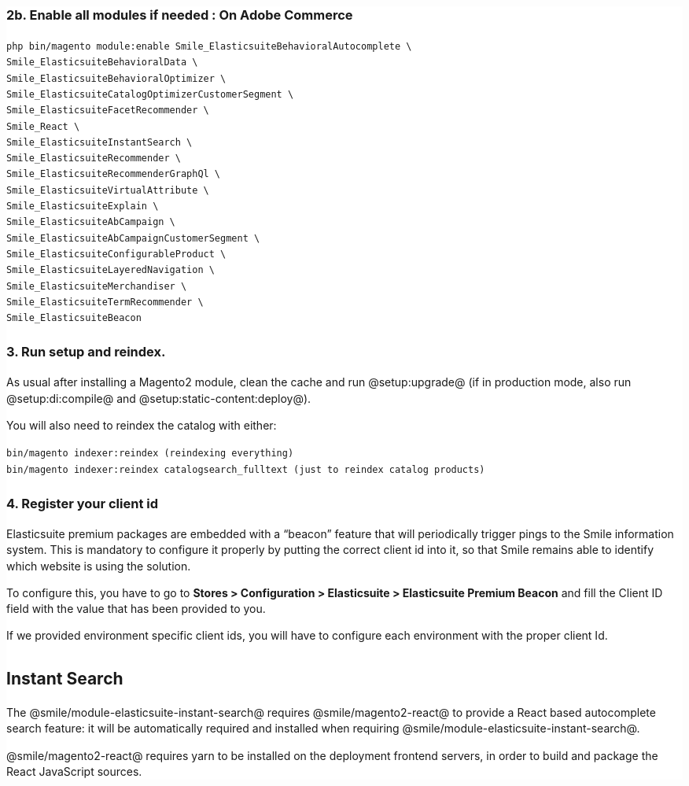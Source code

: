 ### 2b. Enable all modules if needed : On Adobe Commerce

```
php bin/magento module:enable Smile_ElasticsuiteBehavioralAutocomplete \
Smile_ElasticsuiteBehavioralData \
Smile_ElasticsuiteBehavioralOptimizer \
Smile_ElasticsuiteCatalogOptimizerCustomerSegment \
Smile_ElasticsuiteFacetRecommender \
Smile_React \
Smile_ElasticsuiteInstantSearch \
Smile_ElasticsuiteRecommender \
Smile_ElasticsuiteRecommenderGraphQl \
Smile_ElasticsuiteVirtualAttribute \
Smile_ElasticsuiteExplain \
Smile_ElasticsuiteAbCampaign \
Smile_ElasticsuiteAbCampaignCustomerSegment \
Smile_ElasticsuiteConfigurableProduct \
Smile_ElasticsuiteLayeredNavigation \
Smile_ElasticsuiteMerchandiser \
Smile_ElasticsuiteTermRecommender \
Smile_ElasticsuiteBeacon
```

### 3. Run setup and reindex.

As usual after installing a Magento2 module, clean the cache and run @setup:upgrade@ (if in production mode, also run @setup:di:compile@ and @setup:static-content:deploy@).

You will also need to reindex the catalog with either:

```
bin/magento indexer:reindex (reindexing everything)
bin/magento indexer:reindex catalogsearch_fulltext (just to reindex catalog products)
```

### 4. Register your client id
Elasticsuite premium packages are embedded with a “beacon” feature that will periodically trigger pings to the Smile information system. This is mandatory to configure it properly by putting the correct client id into it, so that Smile remains able to identify which website is using the solution.

To configure this, you have to go to **Stores > Configuration > Elasticsuite > Elasticsuite Premium Beacon** and fill the Client ID field with the value that has been provided to you.

If we provided environment specific client ids, you will have to configure each environment with the proper client Id.

## Instant Search

The @smile/module-elasticsuite-instant-search@ requires @smile/magento2-react@ to provide a React based autocomplete search feature: it will be automatically required and installed when requiring @smile/module-elasticsuite-instant-search@.

@smile/magento2-react@ requires yarn to be installed on the deployment frontend servers, in order to build and package the React JavaScript sources.
